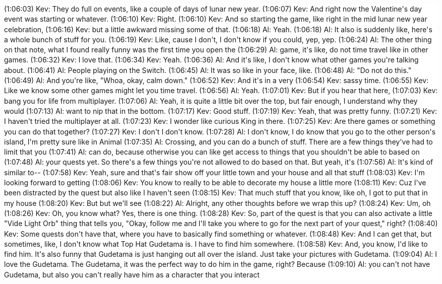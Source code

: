 (1:06:03) Kev: They do full on events, like a couple of days of lunar new year.
(1:06:07) Kev: And right now the Valentine's day event was starting or whatever.
(1:06:10) Kev: Right.
(1:06:10) Kev: And so starting the game, like right in the mid lunar new year celebration,
(1:06:16) Kev: but a little awkward missing some of that.
(1:06:18) Al: Yeah.
(1:06:18) Al: It also is suddenly like, here's a whole bunch of stuff for you.
(1:06:19) Kev: Like, cause I don't, I don't know if you could, yep, yep.
(1:06:24) Al: The other thing on that note, what I found really funny was the first time you open the
(1:06:29) Al: game, it's like, do not time travel like in other games.
(1:06:32) Kev: I love that.
(1:06:34) Kev: Yeah.
(1:06:36) Al: And it's like, I don't know what other games you're talking about.
(1:06:41) Al: People playing on the Switch.
(1:06:45) Al: It was so like in your face, like.
(1:06:48) Al: "Do not do this."
(1:06:49) Al: And you're like, "Whoa, okay, calm down."
(1:06:52) Kev: And it's in a very
(1:06:54) Kev: sassy time.
(1:06:55) Kev: Like we know some other games might let you time travel.
(1:06:56) Al: Yeah.
(1:07:01) Kev: But if you hear that here,
(1:07:03) Kev: bang you for life from multiplayer.
(1:07:06) Al: Yeah, it is quite a little bit over the top, but fair enough, I understand why they would
(1:07:13) Al: want to nip that in the bottom.
(1:07:17) Kev: Good stuff.
(1:07:19) Kev: Yeah, that was pretty funny.
(1:07:21) Kev: I haven't tried the multiplayer at all.
(1:07:23) Kev: I wonder like curious King in there.
(1:07:25) Kev: Are there games or something you can do that together?
(1:07:27) Kev: I don't I don't know.
(1:07:28) Al: I don't know, I do know that you go to the other person's island, I'm pretty sure like in Animal
(1:07:35) Al: Crossing, and you can do a bunch of stuff. There are a few things they've had to limit that you
(1:07:41) Al: can do, because otherwise you can like get access to things that you shouldn't be able to based on
(1:07:48) Al: your quests yet. So there's a few things you're not allowed to do based on that. But yeah, it's
(1:07:56) Al: It's kind of similar to--
(1:07:58) Kev: Yeah, sure and that's fair show off your little town and your house and all that stuff
(1:08:03) Kev: I'm looking forward to getting
(1:08:06) Kev: You know to really to be able to decorate my house a little more
(1:08:11) Kev: Cuz I've been distracted by the quest but also like I haven't seen
(1:08:15) Kev: That much stuff that you know, like oh, I got to put that in my house
(1:08:20) Kev: But but we'll see
(1:08:22) Al: Alright, any other thoughts before we wrap this up?
(1:08:24) Kev: Um, oh
(1:08:26) Kev: Oh, you know what? Yes, there is one thing.
(1:08:28) Kev: So, part of the quest is that you can also activate a little "Vide Light Orb" thing that tells you, "Okay, follow me and I'll take you where to go for the next part of your quest," right?
(1:08:40) Kev: Some quests don't have that, where you have to basically find something or whatever.
(1:08:48) Kev: And I can get that, but sometimes, like, I don't know what Top Hat Gudetama is. I have to find him somewhere.
(1:08:58) Kev: And, you know, I'd like to find him. It's also funny that Gudetama is just hanging out all over the island. Just take your pictures with Gudetama.
(1:09:04) Al: I love the Gudetama. The Gudetama, it was the perfect way to do him in the game, right? Because
(1:09:10) Al: you can't not have Gudetama, but also you can't really have him as a character that you interact